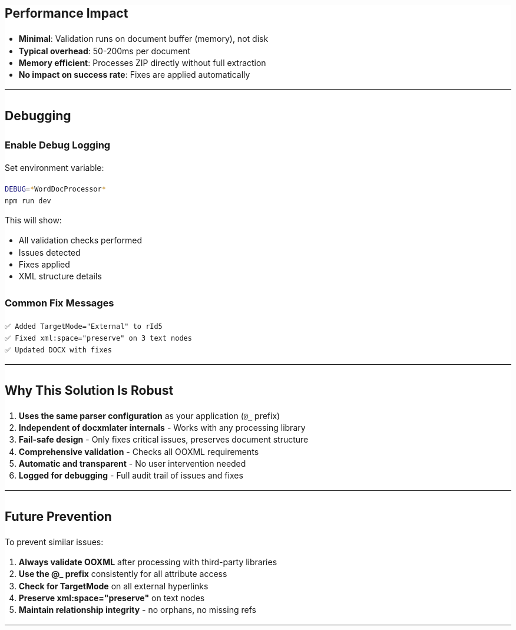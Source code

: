 
## Performance Impact

- **Minimal**: Validation runs on document buffer (memory), not disk
- **Typical overhead**: 50-200ms per document
- **Memory efficient**: Processes ZIP directly without full extraction
- **No impact on success rate**: Fixes are applied automatically

---

## Debugging

### Enable Debug Logging

Set environment variable:
```bash
DEBUG=*WordDocProcessor*
npm run dev
```

This will show:
- All validation checks performed
- Issues detected
- Fixes applied
- XML structure details

### Common Fix Messages

```
✅ Added TargetMode="External" to rId5
✅ Fixed xml:space="preserve" on 3 text nodes
✅ Updated DOCX with fixes
```

---

## Why This Solution Is Robust

1. **Uses the same parser configuration** as your application (`@_` prefix)
2. **Independent of docxmlater internals** - Works with any processing library
3. **Fail-safe design** - Only fixes critical issues, preserves document structure
4. **Comprehensive validation** - Checks all OOXML requirements
5. **Automatic and transparent** - No user intervention needed
6. **Logged for debugging** - Full audit trail of issues and fixes

---

## Future Prevention

To prevent similar issues:

1. **Always validate OOXML** after processing with third-party libraries
2. **Use the @_ prefix** consistently for all attribute access
3. **Check for TargetMode** on all external hyperlinks
4. **Preserve xml:space="preserve"** on text nodes
5. **Maintain relationship integrity** - no orphans, no missing refs

---